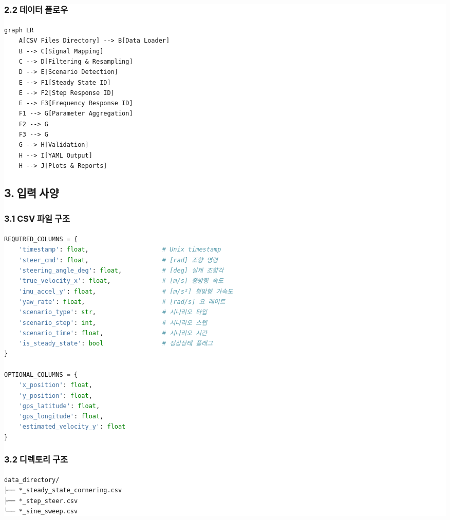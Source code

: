 ### 2.2 데이터 플로우
```mermaid
graph LR
    A[CSV Files Directory] --> B[Data Loader]
    B --> C[Signal Mapping]
    C --> D[Filtering & Resampling]
    D --> E[Scenario Detection]
    E --> F1[Steady State ID]
    E --> F2[Step Response ID]
    E --> F3[Frequency Response ID]
    F1 --> G[Parameter Aggregation]
    F2 --> G
    F3 --> G
    G --> H[Validation]
    H --> I[YAML Output]
    H --> J[Plots & Reports]
```

## 3. 입력 사양

### 3.1 CSV 파일 구조
```python
REQUIRED_COLUMNS = {
    'timestamp': float,                    # Unix timestamp
    'steer_cmd': float,                    # [rad] 조향 명령
    'steering_angle_deg': float,           # [deg] 실제 조향각
    'true_velocity_x': float,              # [m/s] 종방향 속도
    'imu_accel_y': float,                  # [m/s²] 횡방향 가속도
    'yaw_rate': float,                     # [rad/s] 요 레이트
    'scenario_type': str,                  # 시나리오 타입
    'scenario_step': int,                  # 시나리오 스텝
    'scenario_time': float,                # 시나리오 시간
    'is_steady_state': bool                # 정상상태 플래그
}

OPTIONAL_COLUMNS = {
    'x_position': float,
    'y_position': float,
    'gps_latitude': float,
    'gps_longitude': float,
    'estimated_velocity_y': float
}
```

### 3.2 디렉토리 구조
```
data_directory/
├── *_steady_state_cornering.csv
├── *_step_steer.csv
└── *_sine_sweep.csv
```
